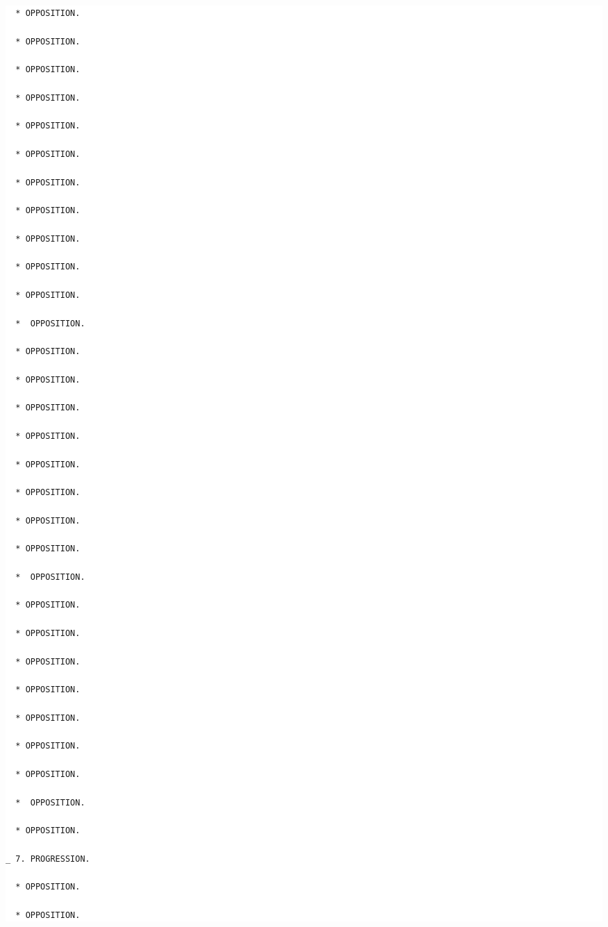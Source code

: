      * OPPOSITION.

      * OPPOSITION.

      * OPPOSITION.

      * OPPOSITION.

      * OPPOSITION.

      * OPPOSITION.

      * OPPOSITION.

      * OPPOSITION.

      * OPPOSITION.

      * OPPOSITION.

      * OPPOSITION.

      *  OPPOSITION.

      * OPPOSITION.

      * OPPOSITION.

      * OPPOSITION.

      * OPPOSITION.

      * OPPOSITION.

      * OPPOSITION.

      * OPPOSITION.

      * OPPOSITION.

      *  OPPOSITION.

      * OPPOSITION.

      * OPPOSITION.

      * OPPOSITION.

      * OPPOSITION.

      * OPPOSITION.

      * OPPOSITION.

      * OPPOSITION.

      *  OPPOSITION.

      * OPPOSITION.

    _ 7. PROGRESSION.

      * OPPOSITION.

      * OPPOSITION.
